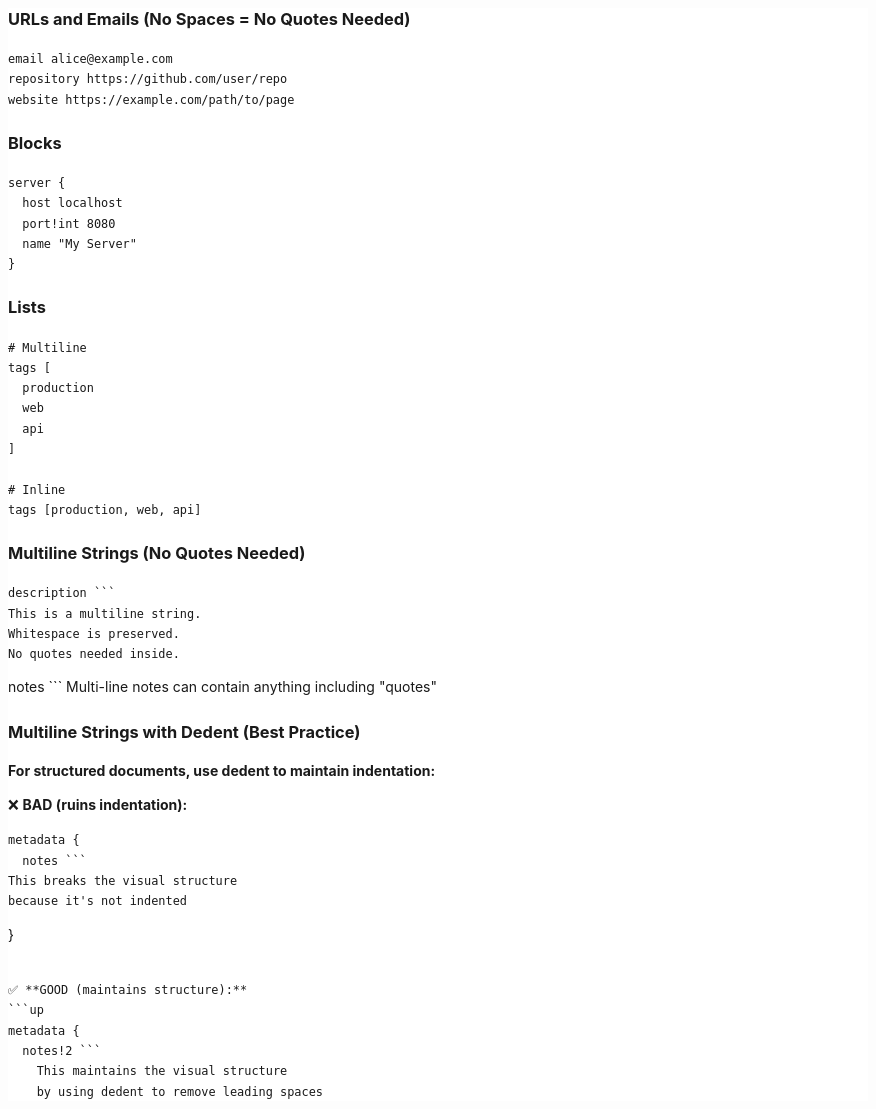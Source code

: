 ### URLs and Emails (No Spaces = No Quotes Needed)

```up
email alice@example.com
repository https://github.com/user/repo
website https://example.com/path/to/page
```

### Blocks

```up
server {
  host localhost
  port!int 8080
  name "My Server"
}
```

### Lists

```up
# Multiline
tags [
  production
  web
  api
]

# Inline
tags [production, web, api]
```

### Multiline Strings (No Quotes Needed)

```up
description ```
This is a multiline string.
Whitespace is preserved.
No quotes needed inside.
```

notes ```
Multi-line notes
can contain anything
including "quotes"
```
```

### Multiline Strings with Dedent (Best Practice)

**For structured documents, use dedent to maintain indentation:**

❌ **BAD (ruins indentation):**
```up
metadata {
  notes ```
This breaks the visual structure
because it's not indented
```
}
```

✅ **GOOD (maintains structure):**
```up
metadata {
  notes!2 ```
    This maintains the visual structure
    by using dedent to remove leading spaces
```